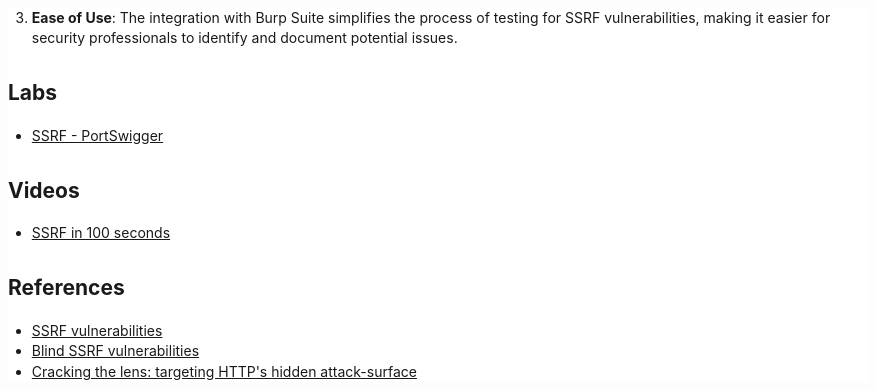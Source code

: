 3. **Ease of Use**: The integration with Burp Suite simplifies the process of testing for SSRF vulnerabilities, making it easier for security professionals to identify and document potential issues.

## Labs

- [SSRF - PortSwigger](https://portswigger.net/web-security/all-labs#server-side-request-forgery-ssrf)

## Videos

- [SSRF in 100 seconds](https://www.youtube.com/watch?v=3dKavgfL2pA)

## References

- [SSRF vulnerabilities](https://portswigger.net/web-security/ssrf)
- [Blind SSRF vulnerabilities](https://portswigger.net/web-security/ssrf/blind)
- [Cracking the lens: targeting HTTP's hidden attack-surface](https://portswigger.net/research/cracking-the-lens-targeting-https-hidden-attack-surface)